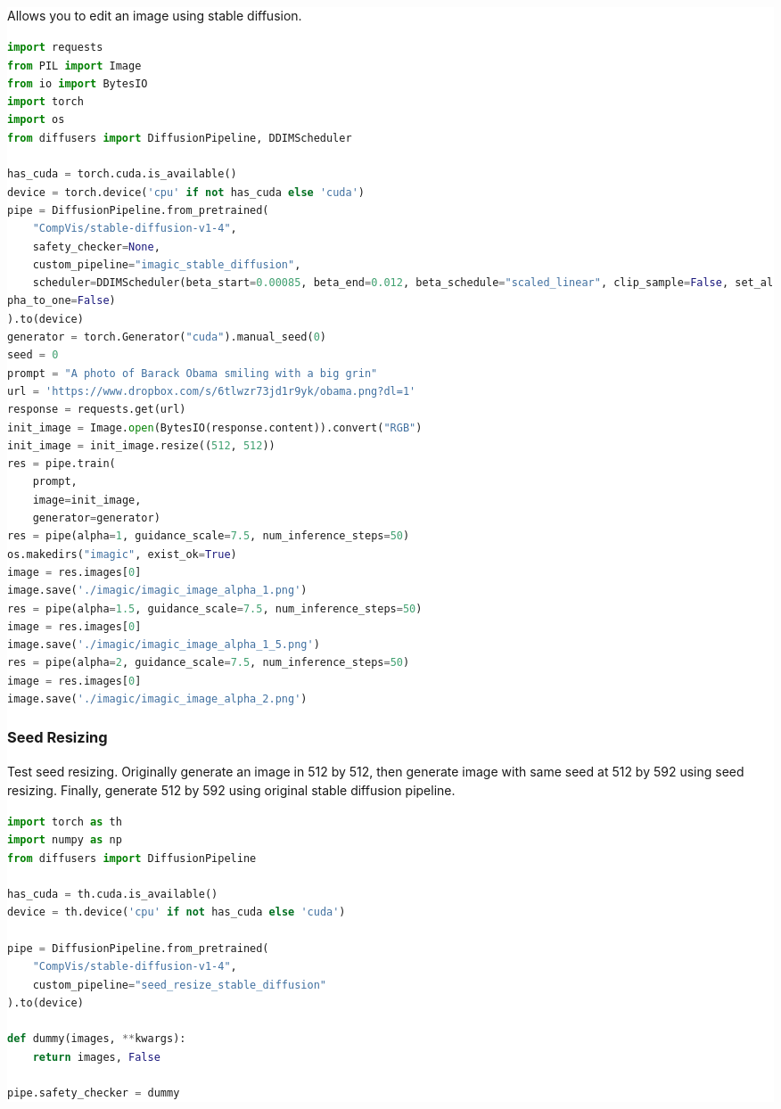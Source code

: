 Allows you to edit an image using stable diffusion.

```python
import requests
from PIL import Image
from io import BytesIO
import torch
import os
from diffusers import DiffusionPipeline, DDIMScheduler

has_cuda = torch.cuda.is_available()
device = torch.device('cpu' if not has_cuda else 'cuda')
pipe = DiffusionPipeline.from_pretrained(
    "CompVis/stable-diffusion-v1-4",
    safety_checker=None,
    custom_pipeline="imagic_stable_diffusion",
    scheduler=DDIMScheduler(beta_start=0.00085, beta_end=0.012, beta_schedule="scaled_linear", clip_sample=False, set_alpha_to_one=False)
).to(device)
generator = torch.Generator("cuda").manual_seed(0)
seed = 0
prompt = "A photo of Barack Obama smiling with a big grin"
url = 'https://www.dropbox.com/s/6tlwzr73jd1r9yk/obama.png?dl=1'
response = requests.get(url)
init_image = Image.open(BytesIO(response.content)).convert("RGB")
init_image = init_image.resize((512, 512))
res = pipe.train(
    prompt,
    image=init_image,
    generator=generator)
res = pipe(alpha=1, guidance_scale=7.5, num_inference_steps=50)
os.makedirs("imagic", exist_ok=True)
image = res.images[0]
image.save('./imagic/imagic_image_alpha_1.png')
res = pipe(alpha=1.5, guidance_scale=7.5, num_inference_steps=50)
image = res.images[0]
image.save('./imagic/imagic_image_alpha_1_5.png')
res = pipe(alpha=2, guidance_scale=7.5, num_inference_steps=50)
image = res.images[0]
image.save('./imagic/imagic_image_alpha_2.png')
```

### Seed Resizing

Test seed resizing. Originally generate an image in 512 by 512, then generate image with same seed at 512 by 592 using seed resizing. Finally, generate 512 by 592 using original stable diffusion pipeline.

```python
import torch as th
import numpy as np
from diffusers import DiffusionPipeline

has_cuda = th.cuda.is_available()
device = th.device('cpu' if not has_cuda else 'cuda')

pipe = DiffusionPipeline.from_pretrained(
    "CompVis/stable-diffusion-v1-4",
    custom_pipeline="seed_resize_stable_diffusion"
).to(device)

def dummy(images, **kwargs):
    return images, False

pipe.safety_checker = dummy
```